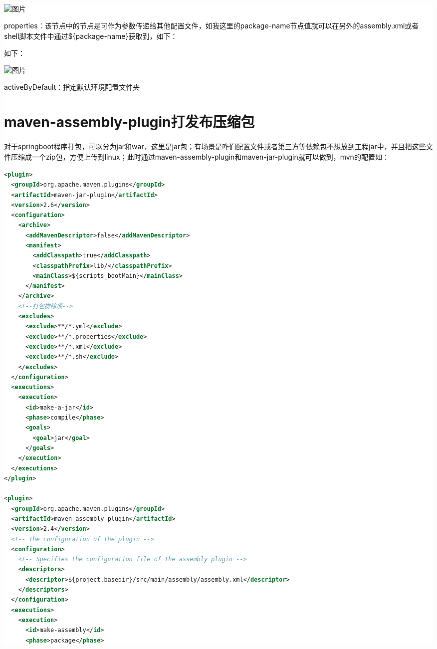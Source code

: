 ![图片](https://mmbiz.qpic.cn/mmbiz_png/oTKHc6F8tsj3ib7O8f3Zl6VjrXh0iakCdpHvzk1GW7ADJMBs1vTicen1iciagAia0XOicbd18Xqr9e9arIxVDlHkW49FA/640?wx_fmt=png&tp=webp&wxfrom=5&wx_lazy=1&wx_co=1)

properties：该节点中的节点是可作为参数传递给其他配置文件，如我这里的package-name节点值就可以在另外的assembly.xml或者shell脚本文件中通过${package-name}获取到，如下：

如下：

![图片](https://mmbiz.qpic.cn/mmbiz_png/oTKHc6F8tsj3ib7O8f3Zl6VjrXh0iakCdpZnF2FddK4z715eib4vFxG0DpJVic7vO5EyD7jXbJHhFRNzzf9icNic9nXw/640?wx_fmt=png&tp=webp&wxfrom=5&wx_lazy=1&wx_co=1)

activeByDefault：指定默认环境配置文件夹

# maven-assembly-plugin打发布压缩包

对于springboot程序打包，可以分为jar和war，这里是jar包；有场景是咋们配置文件或者第三方等依赖包不想放到工程jar中，并且把这些文件压缩成一个zip包，方便上传到linux；此时通过maven-assembly-plugin和maven-jar-plugin就可以做到，mvn的配置如：

```xml
<plugin> 
  <groupId>org.apache.maven.plugins</groupId>  
  <artifactId>maven-jar-plugin</artifactId>  
  <version>2.6</version>  
  <configuration> 
    <archive> 
      <addMavenDescriptor>false</addMavenDescriptor>  
      <manifest> 
        <addClasspath>true</addClasspath>  
        <classpathPrefix>lib/</classpathPrefix>  
        <mainClass>${scripts_bootMain}</mainClass> 
      </manifest> 
    </archive>  
    <!--打包排除项-->  
    <excludes> 
      <exclude>**/*.yml</exclude>  
      <exclude>**/*.properties</exclude>  
      <exclude>**/*.xml</exclude>  
      <exclude>**/*.sh</exclude> 
    </excludes> 
  </configuration>  
  <executions> 
    <execution> 
      <id>make-a-jar</id>  
      <phase>compile</phase>  
      <goals> 
        <goal>jar</goal> 
      </goals> 
    </execution> 
  </executions> 
</plugin>

<plugin> 
  <groupId>org.apache.maven.plugins</groupId>  
  <artifactId>maven-assembly-plugin</artifactId>  
  <version>2.4</version>  
  <!-- The configuration of the plugin -->  
  <configuration> 
    <!-- Specifies the configuration file of the assembly plugin -->  
    <descriptors> 
      <descriptor>${project.basedir}/src/main/assembly/assembly.xml</descriptor> 
    </descriptors> 
  </configuration>  
  <executions> 
    <execution> 
      <id>make-assembly</id>  
      <phase>package</phase>  
```
